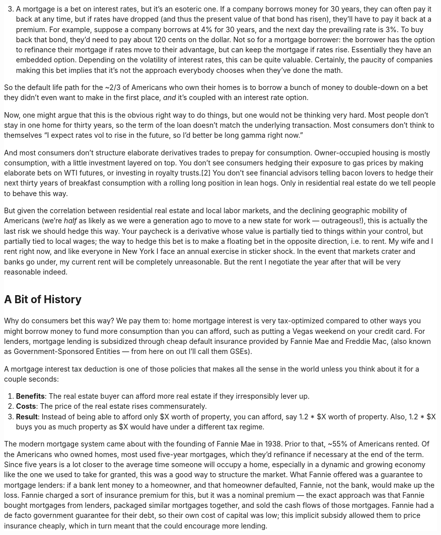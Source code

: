 3.  A mortgage is a bet on interest rates, but it’s an esoteric one. If a company borrows money for 30 years, they can often pay it back at any time, but if rates have dropped (and thus the present value of that bond has risen), they’ll have to pay it back at a premium. For example, suppose a company borrows at 4% for 30 years, and the next day the prevailing rate is 3%. To buy back that bond, they’d need to pay about 120 cents on the dollar. Not so for a mortgage borrower: the borrower has the option to refinance their mortgage if rates move to their advantage, but can keep the mortgage if rates rise. Essentially they have an embedded option. Depending on the volatility of interest rates, this can be quite valuable. Certainly, the paucity of companies making this bet implies that it’s not the approach everybody chooses when they’ve done the math.

So the default life path for the ~2/3 of Americans who own their homes is to borrow a bunch of money to double-down on a bet they didn’t even want to make in the first place, _and_ it’s coupled with an interest rate option.

Now, one might argue that this is the obvious right way to do things, but one would not be thinking very hard. Most people don’t stay in one home for thirty years, so the term of the loan doesn’t match the underlying transaction. Most consumers don’t think to themselves “I expect rates vol to rise in the future, so I’d better be long gamma right now.”

And most consumers don’t structure elaborate derivatives trades to prepay for consumption. Owner-occupied housing is mostly consumption, with a little investment layered on top. You don’t see consumers hedging their exposure to gas prices by making elaborate bets on WTI futures, or investing in royalty trusts.[2] You don’t see financial advisors telling bacon lovers to hedge their next thirty years of breakfast consumption with a rolling long position in lean hogs. Only in residential real estate do we tell people to behave this way.

But given the correlation between residential real estate and local labor markets, and the declining geographic mobility of Americans (we’re _half_ as likely as we were a generation ago to move to a new state for work — outrageous!), this is actually the last risk we should hedge this way. Your paycheck is a derivative whose value is partially tied to things within your control, but partially tied to local wages; the way to hedge this bet is to make a floating bet in the opposite direction, i.e. to rent. My wife and I rent right now, and like everyone in New York I face an annual exercise in sticker shock. In the event that markets crater and banks go under, my current rent will be completely unreasonable. But the rent I negotiate the year after that will be very reasonable indeed.

## A Bit of History

Why do consumers bet this way? We pay them to: home mortgage interest is very tax-optimized compared to other ways you might borrow money to fund more consumption than you can afford, such as putting a Vegas weekend on your credit card. For lenders, mortgage lending is subsidized through cheap default insurance provided by Fannie Mae and Freddie Mac, (also known as Government-Sponsored Entities — from here on out I’ll call them GSEs).

A mortgage interest tax deduction is one of those policies that makes all the sense in the world unless you think about it for a couple seconds:

1.  **Benefits**: The real estate buyer can afford more real estate if they irresponsibly lever up.
2.  **Costs**: The price of the real estate rises commensurately.
3.  **Result**: Instead of being able to afford only $X worth of property, you can afford, say 1.2 \* $X worth of property. Also, 1.2 \* $X buys you as much property as $X would have under a different tax regime.

The modern mortgage system came about with the founding of Fannie Mae in 1938. Prior to that, ~55% of Americans rented. Of the Americans who owned homes, most used five-year mortgages, which they’d refinance if necessary at the end of the term. Since five years is a lot closer to the average time someone will occupy a home, especially in a dynamic and growing economy like the one we used to take for granted, this was a good way to structure the market. What Fannie offered was a guarantee to mortgage lenders: if a bank lent money to a homeowner, and that homeowner defaulted, Fannie, not the bank, would make up the loss. Fannie charged a sort of insurance premium for this, but it was a nominal premium — the exact approach was that Fannie bought mortgages from lenders, packaged similar mortgages together, and sold the cash flows of those mortgages. Fannie had a de facto government guarantee for their debt, so their own cost of capital was low; this implicit subsidy allowed them to price insurance cheaply, which in turn meant that the could encourage more lending.
